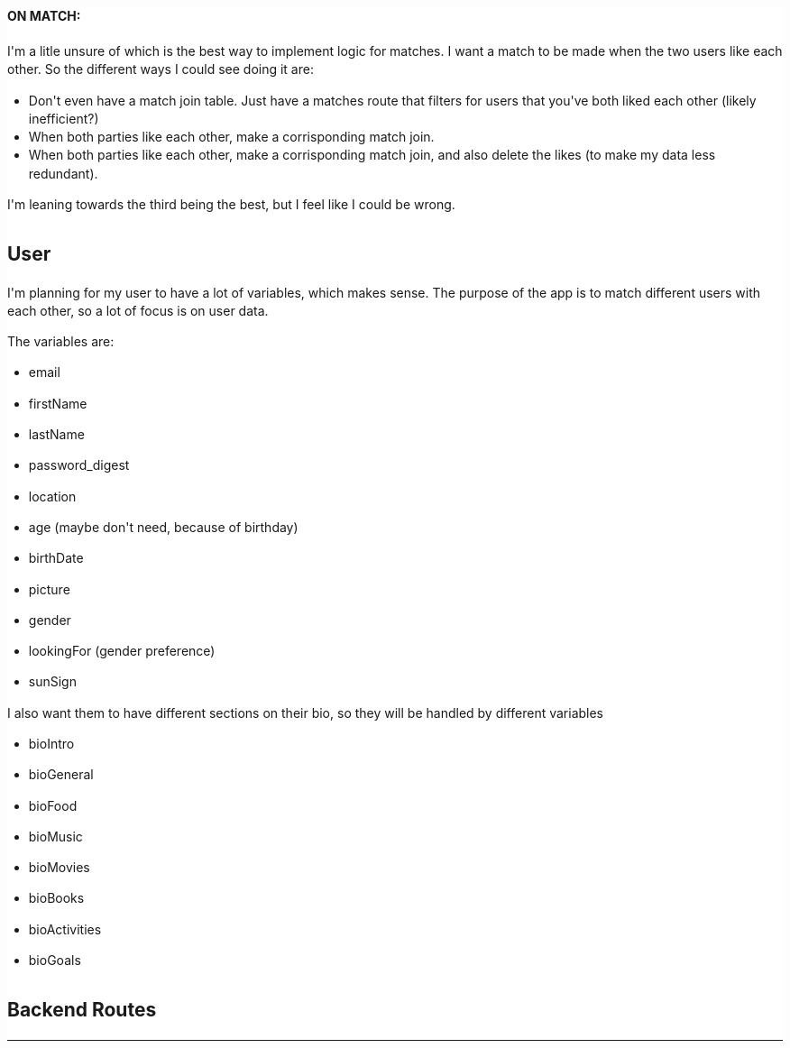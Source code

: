 #### ON MATCH:

I'm a litle unsure of which is the best way to implement logic for matches. I want a match to be made when the two users like each other. So the different ways I could see doing it are:
* Don't even have a match join table. Just have a matches route that filters for users that you've both liked each other (likely inefficient?)
* When both parties like each other, make a corrisponding match join.
* When both parties like each other, make a corrisponding match join, and also delete the likes (to make my data less redundant).

I'm leaning towards the third being the best, but I feel like I could be wrong.

## User

I'm planning for my user to have a lot of variables, which makes sense. The purpose of the app is to match different users with each other, so a lot of focus is on user data. 

The variables are:

* email

* firstName

* lastName

* password_digest

* location

* age (maybe don't need, because of birthday)

* birthDate

* picture

* gender

* lookingFor    (gender preference)

* sunSign

I also want them to have different sections on their bio, so they will be handled by different variables

* bioIntro

* bioGeneral

* bioFood

* bioMusic

* bioMovies

* bioBooks

* bioActivities

* bioGoals


## Backend Routes
------
